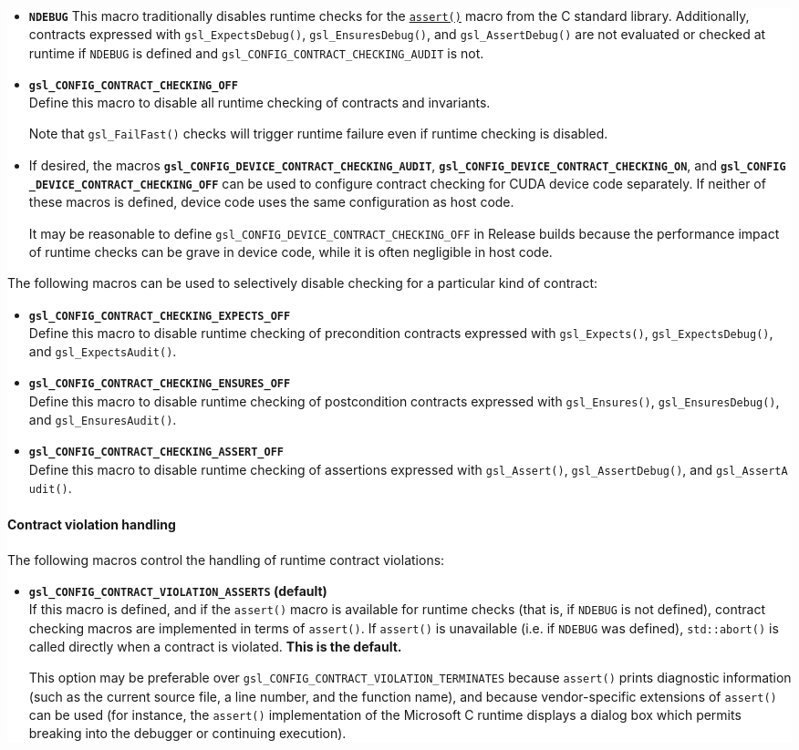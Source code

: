 - **`NDEBUG`**
  This macro traditionally disables runtime checks for the [`assert()`](https://en.cppreference.com/w/c/error/assert) macro from
  the C standard library. Additionally, contracts expressed with `gsl_ExpectsDebug()`, `gsl_EnsuresDebug()`, and `gsl_AssertDebug()`
  are not evaluated or checked at runtime if `NDEBUG` is defined and `gsl_CONFIG_CONTRACT_CHECKING_AUDIT` is not.

- **`gsl_CONFIG_CONTRACT_CHECKING_OFF`**  
  Define this macro to disable all runtime checking of contracts and invariants.  
    
  Note that `gsl_FailFast()` checks will trigger runtime failure even if runtime checking is disabled.

- If desired, the macros **`gsl_CONFIG_DEVICE_CONTRACT_CHECKING_AUDIT`**, **`gsl_CONFIG_DEVICE_CONTRACT_CHECKING_ON`**, and
  **`gsl_CONFIG_DEVICE_CONTRACT_CHECKING_OFF`** can be used to configure contract checking for CUDA device code separately. If
  neither of these macros is defined, device code uses the same configuration as host code.  
    
  It may be reasonable to define `gsl_CONFIG_DEVICE_CONTRACT_CHECKING_OFF` in Release builds because the performance impact of
  runtime checks can be grave in device code, while it is often negligible in host code.

The following macros can be used to selectively disable checking for a particular kind of contract:

- **`gsl_CONFIG_CONTRACT_CHECKING_EXPECTS_OFF`**  
  Define this macro to disable runtime checking of precondition contracts expressed with `gsl_Expects()`, `gsl_ExpectsDebug()`, and `gsl_ExpectsAudit()`.

- **`gsl_CONFIG_CONTRACT_CHECKING_ENSURES_OFF`**  
  Define this macro to disable runtime checking of postcondition contracts expressed with `gsl_Ensures()`, `gsl_EnsuresDebug()`, and `gsl_EnsuresAudit()`.

- **`gsl_CONFIG_CONTRACT_CHECKING_ASSERT_OFF`**  
  Define this macro to disable runtime checking of assertions expressed with `gsl_Assert()`, `gsl_AssertDebug()`, and `gsl_AssertAudit()`.


#### Contract violation handling

The following macros control the handling of runtime contract violations:

- **`gsl_CONFIG_CONTRACT_VIOLATION_ASSERTS` (default)**  
  If this macro is defined, and if the `assert()` macro is available for runtime checks (that is, if `NDEBUG` is not defined),
  contract checking macros are implemented in terms of `assert()`. If `assert()` is unavailable (i.e. if `NDEBUG` was defined),
  `std::abort()` is called directly when a contract is violated. **This is the default.**  
    
  This option may be preferable over `gsl_CONFIG_CONTRACT_VIOLATION_TERMINATES` because `assert()` prints diagnostic information
  (such as the current source file, a line number, and the function name), and because vendor-specific extensions of `assert()`
  can be used (for instance, the `assert()` implementation of the Microsoft C runtime displays a dialog box which permits breaking
  into the debugger or continuing execution).  
    